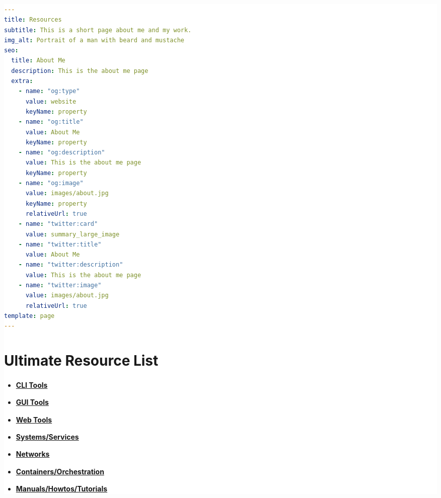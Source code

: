 ```yaml
---
title: Resources
subtitle: This is a short page about me and my work.
img_alt: Portrait of a man with beard and mustache
seo:
  title: About Me
  description: This is the about me page
  extra:
    - name: "og:type"
      value: website
      keyName: property
    - name: "og:title"
      value: About Me
      keyName: property
    - name: "og:description"
      value: This is the about me page
      keyName: property
    - name: "og:image"
      value: images/about.jpg
      keyName: property
      relativeUrl: true
    - name: "twitter:card"
      value: summary_large_image
    - name: "twitter:title"
      value: About Me
    - name: "twitter:description"
      value: This is the about me page
    - name: "twitter:image"
      value: images/about.jpg
      relativeUrl: true
template: page
---
```


# Ultimate Resource List&#xA;&#xA;

- [**CLI Tools**](https://gist.github.com/bgoonz/be5c5be77169ef333b431bc37d331176#cli-tools-toc)

- [**GUI Tools**](https://gist.github.com/bgoonz/be5c5be77169ef333b431bc37d331176#gui-tools-toc)

- [**Web Tools**](https://gist.github.com/bgoonz/be5c5be77169ef333b431bc37d331176#web-tools-toc)

- [**Systems/Services**](https://gist.github.com/bgoonz/be5c5be77169ef333b431bc37d331176#systemsservices-toc)

- [**Networks**](https://gist.github.com/bgoonz/be5c5be77169ef333b431bc37d331176#networks-toc)

- [**Containers/Orchestration**](https://gist.github.com/bgoonz/be5c5be77169ef333b431bc37d331176#containersorchestration-toc)

- [**Manuals/Howtos/Tutorials**](https://gist.github.com/bgoonz/be5c5be77169ef333b431bc37d331176#manualshowtostutorials-toc)
